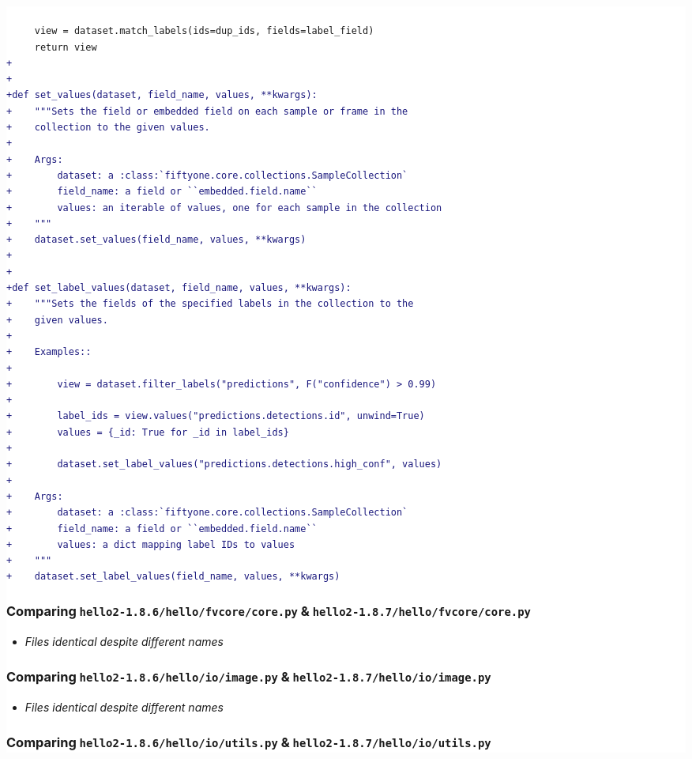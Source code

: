 ```diff
 
     view = dataset.match_labels(ids=dup_ids, fields=label_field)
     return view
+
+
+def set_values(dataset, field_name, values, **kwargs):
+    """Sets the field or embedded field on each sample or frame in the
+    collection to the given values.
+
+    Args:
+        dataset: a :class:`fiftyone.core.collections.SampleCollection`
+        field_name: a field or ``embedded.field.name``
+        values: an iterable of values, one for each sample in the collection
+    """
+    dataset.set_values(field_name, values, **kwargs)
+
+
+def set_label_values(dataset, field_name, values, **kwargs):
+    """Sets the fields of the specified labels in the collection to the
+    given values.
+
+    Examples::
+
+        view = dataset.filter_labels("predictions", F("confidence") > 0.99)
+
+        label_ids = view.values("predictions.detections.id", unwind=True)
+        values = {_id: True for _id in label_ids}
+
+        dataset.set_label_values("predictions.detections.high_conf", values)
+
+    Args:
+        dataset: a :class:`fiftyone.core.collections.SampleCollection`
+        field_name: a field or ``embedded.field.name``
+        values: a dict mapping label IDs to values
+    """
+    dataset.set_label_values(field_name, values, **kwargs)
```

### Comparing `hello2-1.8.6/hello/fvcore/core.py` & `hello2-1.8.7/hello/fvcore/core.py`

 * *Files identical despite different names*

### Comparing `hello2-1.8.6/hello/io/image.py` & `hello2-1.8.7/hello/io/image.py`

 * *Files identical despite different names*

### Comparing `hello2-1.8.6/hello/io/utils.py` & `hello2-1.8.7/hello/io/utils.py`

